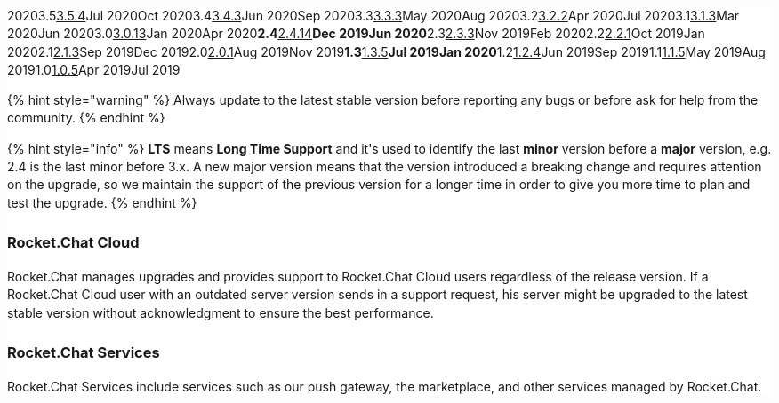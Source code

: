 2020</td></tr><tr><td>3.5</td><td><a href="https://github.com/RocketChat/Rocket.Chat/releases/tag/3.5.4">3.5.4</a></td><td align="right">Jul 2020</td><td align="right">Oct 2020</td></tr><tr><td>3.4</td><td><a href="https://github.com/RocketChat/Rocket.Chat/releases/tag/3.4.3">3.4.3</a></td><td align="right">Jun 2020</td><td align="right">Sep 2020</td></tr><tr><td>3.3</td><td><a href="https://github.com/RocketChat/Rocket.Chat/releases/tag/3.3.3">3.3.3</a></td><td align="right">May 2020</td><td align="right">Aug 2020</td></tr><tr><td>3.2</td><td><a href="https://github.com/RocketChat/Rocket.Chat/releases/tag/3.2.2">3.2.2</a></td><td align="right">Apr 2020</td><td align="right">Jul 2020</td></tr><tr><td>3.1</td><td><a href="https://github.com/RocketChat/Rocket.Chat/releases/tag/3.1.3">3.1.3</a></td><td align="right">Mar 2020</td><td align="right">Jun 2020</td></tr><tr><td>3.0</td><td><a href="https://github.com/RocketChat/Rocket.Chat/releases/tag/3.0.13">3.0.13</a></td><td align="right">Jan 2020</td><td align="right">Apr 2020</td></tr><tr><td><strong>2.4</strong></td><td><a href="https://github.com/RocketChat/Rocket.Chat/releases/tag/2.4.14">2.4.14</a></td><td align="right"><strong>Dec 2019</strong></td><td align="right"><strong>Jun 2020</strong></td></tr><tr><td>2.3</td><td><a href="https://github.com/RocketChat/Rocket.Chat/releases/tag/2.3.3">2.3.3</a></td><td align="right">Nov 2019</td><td align="right">Feb 2020</td></tr><tr><td>2.2</td><td><a href="https://github.com/RocketChat/Rocket.Chat/releases/tag/2.2.1">2.2.1</a></td><td align="right">Oct 2019</td><td align="right">Jan 2020</td></tr><tr><td>2.1</td><td><a href="https://github.com/RocketChat/Rocket.Chat/releases/tag/2.1.3">2.1.3</a></td><td align="right">Sep 2019</td><td align="right">Dec 2019</td></tr><tr><td>2.0</td><td><a href="https://github.com/RocketChat/Rocket.Chat/releases/tag/2.0.1">2.0.1</a></td><td align="right">Aug 2019</td><td align="right">Nov 2019</td></tr><tr><td><strong>1.3</strong></td><td><a href="https://github.com/RocketChat/Rocket.Chat/releases/tag/1.3.5">1.3.5</a></td><td align="right"><strong>Jul 2019</strong></td><td align="right"><strong>Jan 2020</strong></td></tr><tr><td>1.2</td><td><a href="https://github.com/RocketChat/Rocket.Chat/releases/tag/1.2.4">1.2.4</a></td><td align="right">Jun 2019</td><td align="right">Sep 2019</td></tr><tr><td>1.1</td><td><a href="https://github.com/RocketChat/Rocket.Chat/releases/tag/1.1.5">1.1.5</a></td><td align="right">May 2019</td><td align="right">Aug 2019</td></tr><tr><td>1.0</td><td><a href="https://github.com/RocketChat/Rocket.Chat/releases/tag/1.0.5">1.0.5</a></td><td align="right">Apr 2019</td><td align="right">Jul 2019</td></tr></tbody></table>

{% hint style="warning" %}
Always update to the latest stable version before reporting any bugs or before ask for help from the community.
{% endhint %}

{% hint style="info" %}
**LTS** means **Long Time Support** and it's used to identify the last **minor** version before a **major** version, e.g. 2.4 is the last minor before 3.x. A new major version means that the version introduced a breaking change and requires attention on the upgrade, so we maintain the support of the previous version for a longer time in order to give you more time to plan and test the upgrade.
{% endhint %}

### Rocket.Chat Cloud

Rocket.Chat manages upgrades and provides support to Rocket.Chat Cloud users regardless of the release version. If a Rocket.Chat Cloud user with an outdated server version sends in a support request, his server might be upgraded to the latest stable version without acknowledgment to ensure the best performance.

### Rocket.Chat Services

Rocket.Chat Services include services such as our push gateway, the marketplace, and other services managed by Rocket.Chat.
